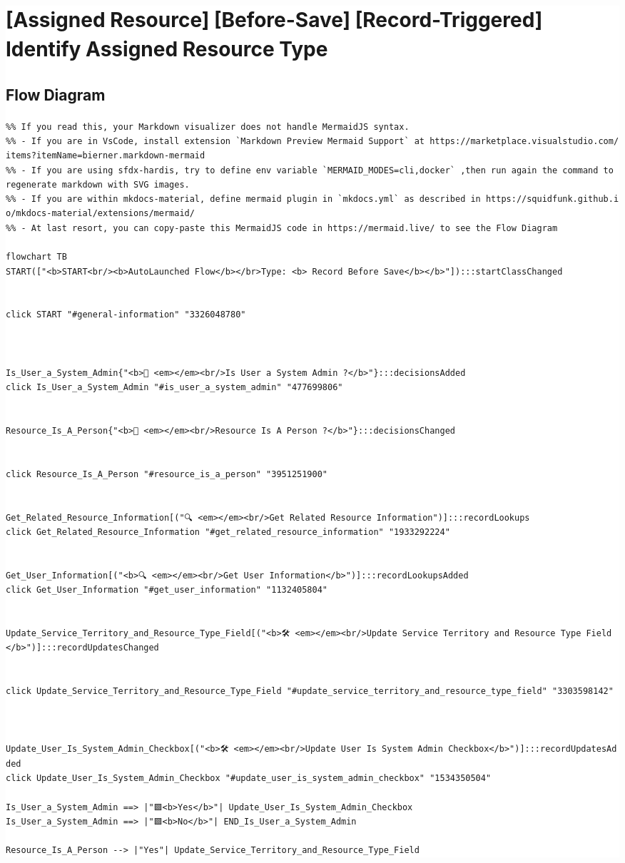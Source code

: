 # [Assigned Resource] [Before-Save] [Record-Triggered] Identify Assigned Resource Type

## Flow Diagram

```mermaid
%% If you read this, your Markdown visualizer does not handle MermaidJS syntax.
%% - If you are in VsCode, install extension `Markdown Preview Mermaid Support` at https://marketplace.visualstudio.com/items?itemName=bierner.markdown-mermaid
%% - If you are using sfdx-hardis, try to define env variable `MERMAID_MODES=cli,docker` ,then run again the command to regenerate markdown with SVG images.
%% - If you are within mkdocs-material, define mermaid plugin in `mkdocs.yml` as described in https://squidfunk.github.io/mkdocs-material/extensions/mermaid/
%% - At last resort, you can copy-paste this MermaidJS code in https://mermaid.live/ to see the Flow Diagram

flowchart TB
START(["<b>START<br/><b>AutoLaunched Flow</b></br>Type: <b> Record Before Save</b></b>"]):::startClassChanged


click START "#general-information" "3326048780"



Is_User_a_System_Admin{"<b>🔀 <em></em><br/>Is User a System Admin ?</b>"}:::decisionsAdded
click Is_User_a_System_Admin "#is_user_a_system_admin" "477699806"


Resource_Is_A_Person{"<b>🔀 <em></em><br/>Resource Is A Person ?</b>"}:::decisionsChanged


click Resource_Is_A_Person "#resource_is_a_person" "3951251900"


Get_Related_Resource_Information[("🔍 <em></em><br/>Get Related Resource Information")]:::recordLookups
click Get_Related_Resource_Information "#get_related_resource_information" "1933292224"


Get_User_Information[("<b>🔍 <em></em><br/>Get User Information</b>")]:::recordLookupsAdded
click Get_User_Information "#get_user_information" "1132405804"


Update_Service_Territory_and_Resource_Type_Field[("<b>🛠️ <em></em><br/>Update Service Territory and Resource Type Field</b>")]:::recordUpdatesChanged


click Update_Service_Territory_and_Resource_Type_Field "#update_service_territory_and_resource_type_field" "3303598142"



Update_User_Is_System_Admin_Checkbox[("<b>🛠️ <em></em><br/>Update User Is System Admin Checkbox</b>")]:::recordUpdatesAdded
click Update_User_Is_System_Admin_Checkbox "#update_user_is_system_admin_checkbox" "1534350504"

Is_User_a_System_Admin ==> |"🟩<b>Yes</b>"| Update_User_Is_System_Admin_Checkbox
Is_User_a_System_Admin ==> |"🟩<b>No</b>"| END_Is_User_a_System_Admin

Resource_Is_A_Person --> |"Yes"| Update_Service_Territory_and_Resource_Type_Field

```